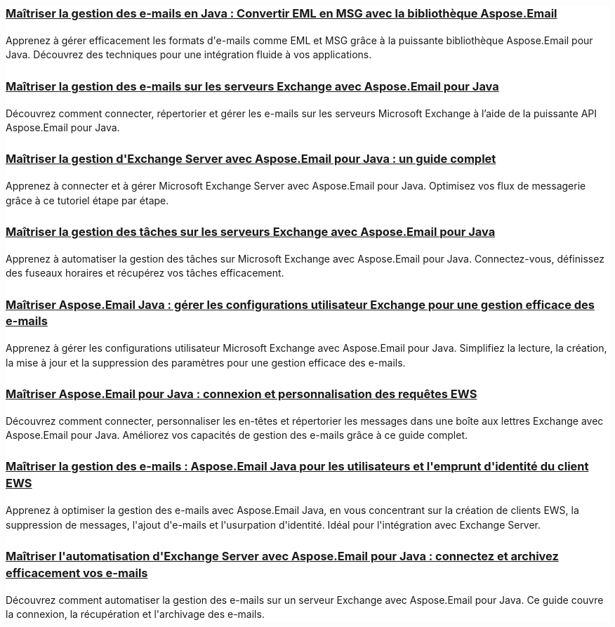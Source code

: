 ### [Maîtriser la gestion des e-mails en Java : Convertir EML en MSG avec la bibliothèque Aspose.Email](./master-email-management-java-aspose-email/)
Apprenez à gérer efficacement les formats d'e-mails comme EML et MSG grâce à la puissante bibliothèque Aspose.Email pour Java. Découvrez des techniques pour une intégration fluide à vos applications.

### [Maîtriser la gestion des e-mails sur les serveurs Exchange avec Aspose.Email pour Java](./aspose-email-java-exchange-management/)
Découvrez comment connecter, répertorier et gérer les e-mails sur les serveurs Microsoft Exchange à l’aide de la puissante API Aspose.Email pour Java.

### [Maîtriser la gestion d'Exchange Server avec Aspose.Email pour Java : un guide complet](./manage-exchange-server-aspose-email-java/)
Apprenez à connecter et à gérer Microsoft Exchange Server avec Aspose.Email pour Java. Optimisez vos flux de messagerie grâce à ce tutoriel étape par étape.

### [Maîtriser la gestion des tâches sur les serveurs Exchange avec Aspose.Email pour Java](./master-task-management-aspose-email-exchange-java/)
Apprenez à automatiser la gestion des tâches sur Microsoft Exchange avec Aspose.Email pour Java. Connectez-vous, définissez des fuseaux horaires et récupérez vos tâches efficacement.

### [Maîtriser Aspose.Email Java : gérer les configurations utilisateur Exchange pour une gestion efficace des e-mails](./master-aspose-email-java-manage-exchange-user-configurations/)
Apprenez à gérer les configurations utilisateur Microsoft Exchange avec Aspose.Email pour Java. Simplifiez la lecture, la création, la mise à jour et la suppression des paramètres pour une gestion efficace des e-mails.

### [Maîtriser Aspose.Email pour Java : connexion et personnalisation des requêtes EWS](./aspose-email-java-ews-connection-customization/)
Découvrez comment connecter, personnaliser les en-têtes et répertorier les messages dans une boîte aux lettres Exchange avec Aspose.Email pour Java. Améliorez vos capacités de gestion des e-mails grâce à ce guide complet.

### [Maîtriser la gestion des e-mails : Aspose.Email Java pour les utilisateurs et l'emprunt d'identité du client EWS](./aspose-email-java-ews-client-user-management/)
Apprenez à optimiser la gestion des e-mails avec Aspose.Email Java, en vous concentrant sur la création de clients EWS, la suppression de messages, l'ajout d'e-mails et l'usurpation d'identité. Idéal pour l'intégration avec Exchange Server.

### [Maîtriser l'automatisation d'Exchange Server avec Aspose.Email pour Java : connectez et archivez efficacement vos e-mails](./mastering-exchange-server-automation-aspose-email-java/)
Découvrez comment automatiser la gestion des e-mails sur un serveur Exchange avec Aspose.Email pour Java. Ce guide couvre la connexion, la récupération et l'archivage des e-mails.
